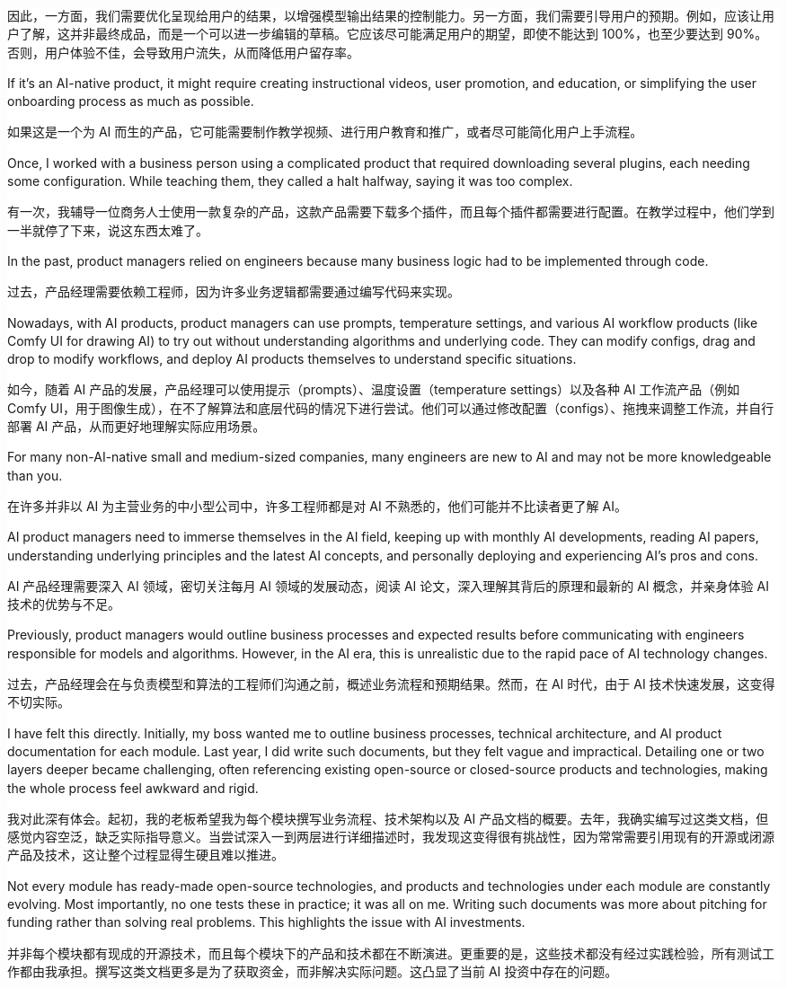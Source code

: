 因此，一方面，我们需要优化呈现给用户的结果，以增强模型输出结果的控制能力。另一方面，我们需要引导用户的预期。例如，应该让用户了解，这并非最终成品，而是一个可以进一步编辑的草稿。它应该尽可能满足用户的期望，即使不能达到 100%，也至少要达到 90%。否则，用户体验不佳，会导致用户流失，从而降低用户留存率。

If it’s an AI-native product, it might require creating instructional videos, user promotion, and education, or simplifying the user onboarding process as much as possible.

如果这是一个为 AI 而生的产品，它可能需要制作教学视频、进行用户教育和推广，或者尽可能简化用户上手流程。

Once, I worked with a business person using a complicated product that required downloading several plugins, each needing some configuration. While teaching them, they called a halt halfway, saying it was too complex.

有一次，我辅导一位商务人士使用一款复杂的产品，这款产品需要下载多个插件，而且每个插件都需要进行配置。在教学过程中，他们学到一半就停了下来，说这东西太难了。

In the past, product managers relied on engineers because many business logic had to be implemented through code.

过去，产品经理需要依赖工程师，因为许多业务逻辑都需要通过编写代码来实现。

Nowadays, with AI products, product managers can use prompts, temperature settings, and various AI workflow products (like Comfy UI for drawing AI) to try out without understanding algorithms and underlying code. They can modify configs, drag and drop to modify workflows, and deploy AI products themselves to understand specific situations.

如今，随着 AI 产品的发展，产品经理可以使用提示（prompts）、温度设置（temperature settings）以及各种 AI 工作流产品（例如 Comfy UI，用于图像生成），在不了解算法和底层代码的情况下进行尝试。他们可以通过修改配置（configs）、拖拽来调整工作流，并自行部署 AI 产品，从而更好地理解实际应用场景。

For many non-AI-native small and medium-sized companies, many engineers are new to AI and may not be more knowledgeable than you.

在许多并非以 AI 为主营业务的中小型公司中，许多工程师都是对 AI 不熟悉的，他们可能并不比读者更了解 AI。

AI product managers need to immerse themselves in the AI field, keeping up with monthly AI developments, reading AI papers, understanding underlying principles and the latest AI concepts, and personally deploying and experiencing AI’s pros and cons.

AI 产品经理需要深入 AI 领域，密切关注每月 AI 领域的发展动态，阅读 AI 论文，深入理解其背后的原理和最新的 AI 概念，并亲身体验 AI 技术的优势与不足。

Previously, product managers would outline business processes and expected results before communicating with engineers responsible for models and algorithms. However, in the AI era, this is unrealistic due to the rapid pace of AI technology changes.

过去，产品经理会在与负责模型和算法的工程师们沟通之前，概述业务流程和预期结果。然而，在 AI 时代，由于 AI 技术快速发展，这变得不切实际。

I have felt this directly. Initially, my boss wanted me to outline business processes, technical architecture, and AI product documentation for each module. Last year, I did write such documents, but they felt vague and impractical. Detailing one or two layers deeper became challenging, often referencing existing open-source or closed-source products and technologies, making the whole process feel awkward and rigid.

我对此深有体会。起初，我的老板希望我为每个模块撰写业务流程、技术架构以及 AI 产品文档的概要。去年，我确实编写过这类文档，但感觉内容空泛，缺乏实际指导意义。当尝试深入一到两层进行详细描述时，我发现这变得很有挑战性，因为常常需要引用现有的开源或闭源产品及技术，这让整个过程显得生硬且难以推进。

Not every module has ready-made open-source technologies, and products and technologies under each module are constantly evolving. Most importantly, no one tests these in practice; it was all on me. Writing such documents was more about pitching for funding rather than solving real problems. This highlights the issue with AI investments.

并非每个模块都有现成的开源技术，而且每个模块下的产品和技术都在不断演进。更重要的是，这些技术都没有经过实践检验，所有测试工作都由我承担。撰写这类文档更多是为了获取资金，而非解决实际问题。这凸显了当前 AI 投资中存在的问题。

